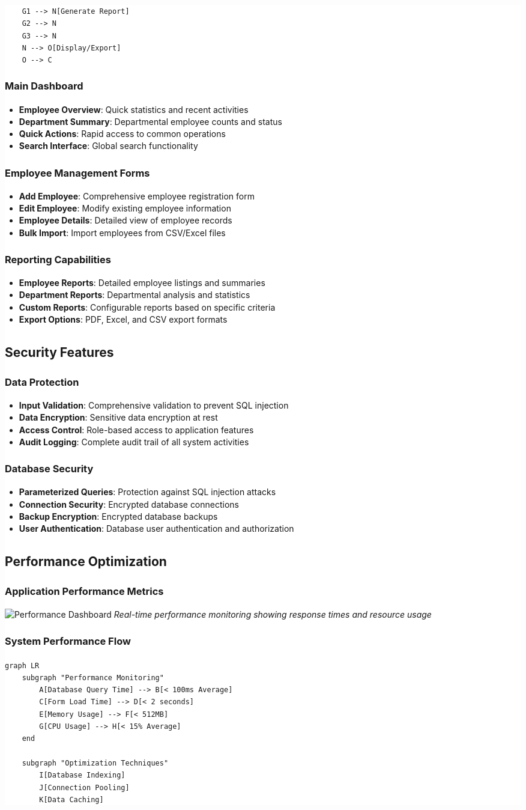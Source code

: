 ```mermaid
    G1 --> N[Generate Report]
    G2 --> N
    G3 --> N
    N --> O[Display/Export]
    O --> C
```

### Main Dashboard
- **Employee Overview**: Quick statistics and recent activities
- **Department Summary**: Departmental employee counts and status
- **Quick Actions**: Rapid access to common operations
- **Search Interface**: Global search functionality

### Employee Management Forms
- **Add Employee**: Comprehensive employee registration form
- **Edit Employee**: Modify existing employee information
- **Employee Details**: Detailed view of employee records
- **Bulk Import**: Import employees from CSV/Excel files

### Reporting Capabilities
- **Employee Reports**: Detailed employee listings and summaries
- **Department Reports**: Departmental analysis and statistics
- **Custom Reports**: Configurable reports based on specific criteria
- **Export Options**: PDF, Excel, and CSV export formats

## Security Features

### Data Protection
- **Input Validation**: Comprehensive validation to prevent SQL injection
- **Data Encryption**: Sensitive data encryption at rest
- **Access Control**: Role-based access to application features
- **Audit Logging**: Complete audit trail of all system activities

### Database Security
- **Parameterized Queries**: Protection against SQL injection attacks
- **Connection Security**: Encrypted database connections
- **Backup Encryption**: Encrypted database backups
- **User Authentication**: Database user authentication and authorization

## Performance Optimization

### Application Performance Metrics
![Performance Dashboard](https://via.placeholder.com/800x400?text=Performance+Metrics+Dashboard)
*Real-time performance monitoring showing response times and resource usage*

### System Performance Flow
```mermaid
graph LR
    subgraph "Performance Monitoring"
        A[Database Query Time] --> B[< 100ms Average]
        C[Form Load Time] --> D[< 2 seconds]
        E[Memory Usage] --> F[< 512MB]
        G[CPU Usage] --> H[< 15% Average]
    end
    
    subgraph "Optimization Techniques"
        I[Database Indexing]
        J[Connection Pooling]
        K[Data Caching]
```